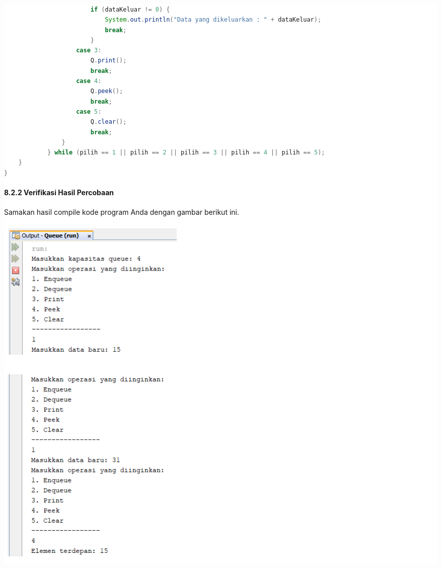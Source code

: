 ```java
                        if (dataKeluar != 0) {
                            System.out.println("Data yang dikeluarkan : " + dataKeluar);
                            break;
                        }
                    case 3:
                        Q.print();
                        break;
                    case 4:
                        Q.peek();
                        break;
                    case 5:
                        Q.clear();
                        break;
                }
            } while (pilih == 1 || pilih == 2 || pilih == 3 || pilih == 4 || pilih == 5);
    }
}
```
#### 8.2.2 Verifikasi Hasil Percobaan
Samakan hasil compile kode program Anda dengan gambar berikut ini. <p>
<img src="img/8221.png">

<img src="img/8222.png">
